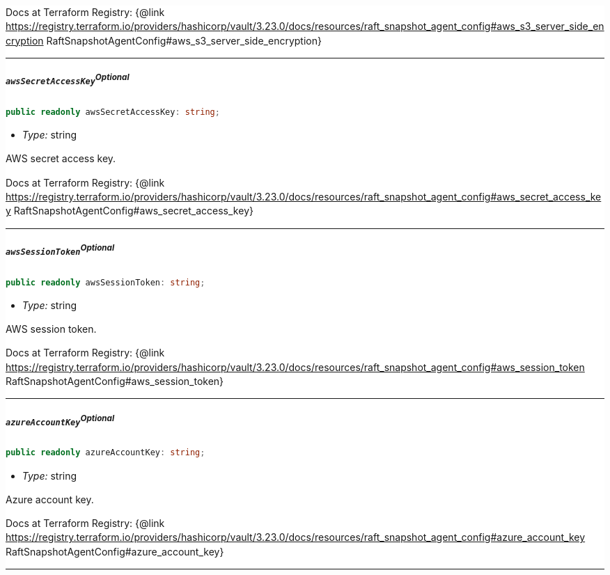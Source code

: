 Docs at Terraform Registry: {@link https://registry.terraform.io/providers/hashicorp/vault/3.23.0/docs/resources/raft_snapshot_agent_config#aws_s3_server_side_encryption RaftSnapshotAgentConfig#aws_s3_server_side_encryption}

---

##### `awsSecretAccessKey`<sup>Optional</sup> <a name="awsSecretAccessKey" id="@cdktf/provider-vault.raftSnapshotAgentConfig.RaftSnapshotAgentConfigConfig.property.awsSecretAccessKey"></a>

```typescript
public readonly awsSecretAccessKey: string;
```

- *Type:* string

AWS secret access key.

Docs at Terraform Registry: {@link https://registry.terraform.io/providers/hashicorp/vault/3.23.0/docs/resources/raft_snapshot_agent_config#aws_secret_access_key RaftSnapshotAgentConfig#aws_secret_access_key}

---

##### `awsSessionToken`<sup>Optional</sup> <a name="awsSessionToken" id="@cdktf/provider-vault.raftSnapshotAgentConfig.RaftSnapshotAgentConfigConfig.property.awsSessionToken"></a>

```typescript
public readonly awsSessionToken: string;
```

- *Type:* string

AWS session token.

Docs at Terraform Registry: {@link https://registry.terraform.io/providers/hashicorp/vault/3.23.0/docs/resources/raft_snapshot_agent_config#aws_session_token RaftSnapshotAgentConfig#aws_session_token}

---

##### `azureAccountKey`<sup>Optional</sup> <a name="azureAccountKey" id="@cdktf/provider-vault.raftSnapshotAgentConfig.RaftSnapshotAgentConfigConfig.property.azureAccountKey"></a>

```typescript
public readonly azureAccountKey: string;
```

- *Type:* string

Azure account key.

Docs at Terraform Registry: {@link https://registry.terraform.io/providers/hashicorp/vault/3.23.0/docs/resources/raft_snapshot_agent_config#azure_account_key RaftSnapshotAgentConfig#azure_account_key}

---